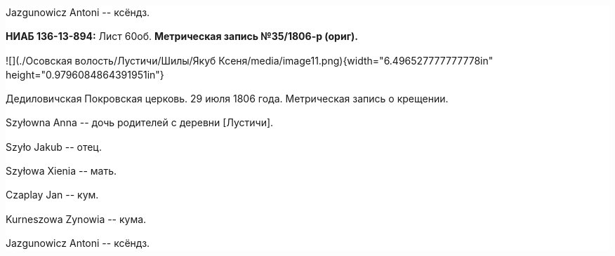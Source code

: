 Jazgunowicz Antoni -- ксёндз.

**НИАБ 136-13-894:** Лист 60об. **Метрическая запись №35/1806-р
(ориг).**

![](./Осовская волость/Лустичи/Шилы/Якуб Ксеня/media/image11.png){width="6.496527777777778in"
height="0.9796084864391951in"}

Дедиловичская Покровская церковь. 29 июля 1806 года. Метрическая запись
о крещении.

Szyłowna Anna -- дочь родителей с деревни \[Лустичи\].

Szyło Jakub -- отец.

Szyłowa Xienia -- мать.

Czaplay Jan -- кум.

Kurneszowa Zynowia -- кума.

Jazgunowicz Antoni -- ксёндз.
